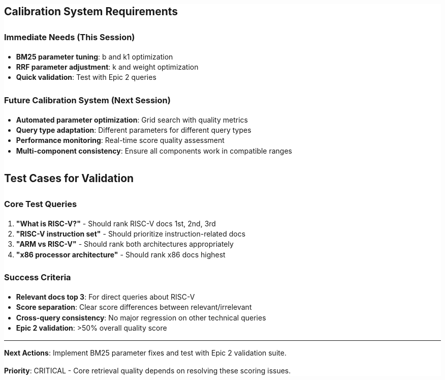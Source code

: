 ## Calibration System Requirements

### Immediate Needs (This Session)
- **BM25 parameter tuning**: b and k1 optimization
- **RRF parameter adjustment**: k and weight optimization  
- **Quick validation**: Test with Epic 2 queries

### Future Calibration System (Next Session)
- **Automated parameter optimization**: Grid search with quality metrics
- **Query type adaptation**: Different parameters for different query types
- **Performance monitoring**: Real-time score quality assessment
- **Multi-component consistency**: Ensure all components work in compatible ranges

## Test Cases for Validation

### Core Test Queries
1. **"What is RISC-V?"** - Should rank RISC-V docs 1st, 2nd, 3rd
2. **"RISC-V instruction set"** - Should prioritize instruction-related docs
3. **"ARM vs RISC-V"** - Should rank both architectures appropriately
4. **"x86 processor architecture"** - Should rank x86 docs highest

### Success Criteria
- **Relevant docs top 3**: For direct queries about RISC-V
- **Score separation**: Clear score differences between relevant/irrelevant
- **Cross-query consistency**: No major regression on other technical queries
- **Epic 2 validation**: >50% overall quality score

---

**Next Actions**: Implement BM25 parameter fixes and test with Epic 2 validation suite.

**Priority**: CRITICAL - Core retrieval quality depends on resolving these scoring issues.